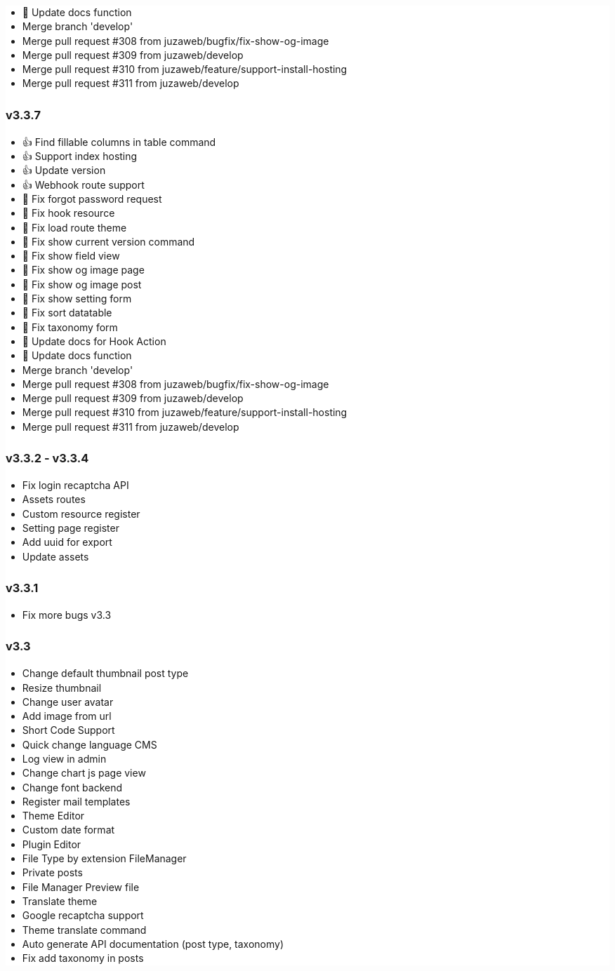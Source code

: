 * :memo: Update docs function
* Merge branch 'develop'
* Merge pull request #308 from juzaweb/bugfix/fix-show-og-image
* Merge pull request #309 from juzaweb/develop
* Merge pull request #310 from juzaweb/feature/support-install-hosting
* Merge pull request #311 from juzaweb/develop 

### v3.3.7 
* :+1: Find fillable columns in table command
* :+1: Support index hosting
* :+1: Update version
* :+1: Webhook route support
* :bug: Fix forgot password request
* :bug: Fix hook resource
* :bug: Fix load route theme
* :bug: Fix show current version command
* :bug: Fix show field view
* :bug: Fix show og image page
* :bug: Fix show og image post
* :bug: Fix show setting form
* :bug: Fix sort datatable
* :bug: Fix taxonomy form
* :memo: Update docs for Hook Action
* :memo: Update docs function
* Merge branch 'develop'
* Merge pull request #308 from juzaweb/bugfix/fix-show-og-image
* Merge pull request #309 from juzaweb/develop
* Merge pull request #310 from juzaweb/feature/support-install-hosting
* Merge pull request #311 from juzaweb/develop 

### v3.3.2 - v3.3.4
* Fix login recaptcha API
* Assets routes
* Custom resource register
* Setting page register
* Add uuid for export
* Update assets

### v3.3.1
* Fix more bugs v3.3

### v3.3
* Change default thumbnail post type
* Resize thumbnail
* Change user avatar
* Add image from url
* Short Code Support
* Quick change language CMS
* Log view in admin
* Change chart js page view
* Change font backend
* Register mail templates
* Theme Editor
* Custom date format
* Plugin Editor
* File Type by extension FileManager
* Private posts
* File Manager Preview file
* Translate theme
* Google recaptcha support
* Theme translate command
* Auto generate API documentation (post type, taxonomy)
* Fix add taxonomy in posts